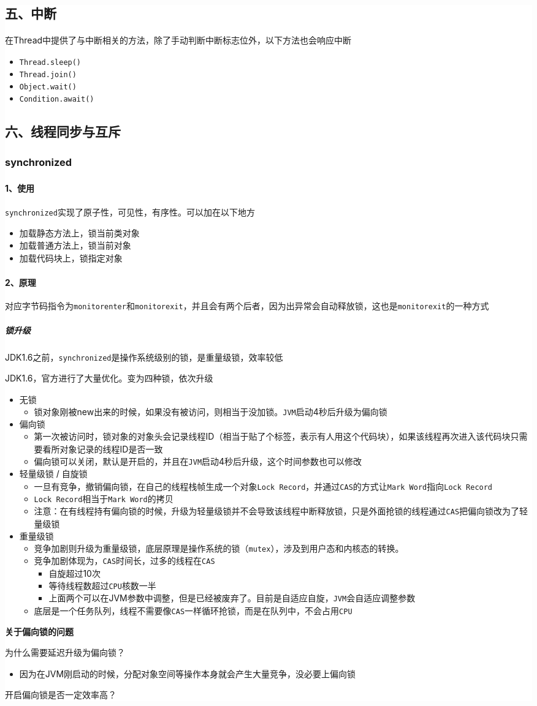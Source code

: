 ## 五、中断

在Thread中提供了与中断相关的方法，除了手动判断中断标志位外，以下方法也会响应中断

- `Thread.sleep()`
- `Thread.join()`
- `Object.wait()`
- `Condition.await()`

## 六、线程同步与互斥

### synchronized

#### 1、使用

`synchronized`实现了原子性，可见性，有序性。可以加在以下地方

- 加载静态方法上，锁当前类对象
- 加载普通方法上，锁当前对象
- 加载代码块上，锁指定对象

#### 2、原理

对应字节码指令为`monitorenter`和`monitorexit`，并且会有两个后者，因为出异常会自动释放锁，这也是`monitorexit`的一种方式

##### 锁升级

JDK1.6之前，`synchronized`是操作系统级别的锁，是重量级锁，效率较低

JDK1.6，官方进行了大量优化。变为四种锁，依次升级

- 无锁
  - 锁对象刚被new出来的时候，如果没有被访问，则相当于没加锁。`JVM`启动4秒后升级为偏向锁
- 偏向锁
  - 第一次被访问时，锁对象的对象头会记录线程ID（相当于贴了个标签，表示有人用这个代码块），如果该线程再次进入该代码块只需要看所对象记录的线程ID是否一致
  - 偏向锁可以关闭，默认是开启的，并且在`JVM`启动4秒后升级，这个时间参数也可以修改
- 轻量级锁 / 自旋锁
  - 一旦有竞争，撤销偏向锁，在自己的线程栈帧生成一个对象`Lock Record`，并通过`CAS`的方式让`Mark Word`指向`Lock Record`
  - `Lock Record`相当于`Mark Word`的拷贝
  - 注意：在有线程持有偏向锁的时候，升级为轻量级锁并不会导致该线程中断释放锁，只是外面抢锁的线程通过`CAS`把偏向锁改为了轻量级锁
- 重量级锁
  - 竞争加剧则升级为重量级锁，底层原理是操作系统的锁（`mutex`），涉及到用户态和内核态的转换。
  - 竞争加剧体现为，`CAS`时间长，过多的线程在`CAS`
    - 自旋超过10次
    - 等待线程数超过`CPU`核数一半
    - 上面两个可以在JVM参数中调整，但是已经被废弃了。目前是自适应自旋，`JVM`会自适应调整参数
  - 底层是一个任务队列，线程不需要像`CAS`一样循环抢锁，而是在队列中，不会占用`CPU`

**关于偏向锁的问题**

为什么需要延迟升级为偏向锁？

- 因为在JVM刚启动的时候，分配对象空间等操作本身就会产生大量竞争，没必要上偏向锁

开启偏向锁是否一定效率高？
